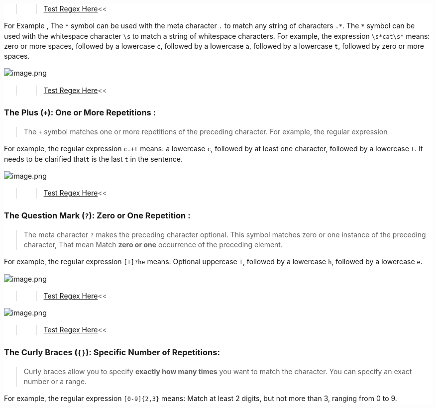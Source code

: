 >>[Test Regex Here](https://regex101.com/r/7m8me5/1)<<

For Example , The `*` symbol can be used with the meta character `.` to match any string of characters `.*`. The `*` symbol can be used with the whitespace character `\s` to match a string of whitespace characters. For example, the expression
`\s*cat\s*` means: zero or more spaces, followed by a lowercase `c`,
followed by a lowercase `a`, followed by a lowercase `t`,
followed by zero or more spaces.

![image.png](https://prod-files-secure.s3.us-west-2.amazonaws.com/545e201c-4155-4bcd-a5ac-7c18c2eaa1e4/6ef2260a-7539-4376-a07a-121b98b8b319/image.png)

>>[Test Regex Here](https://regex101.com/r/gGrwuz/1)<<

### The Plus (`+`): One or More Repetitions :

> The `+` symbol matches one or more repetitions of the preceding character. For
example, the regular expression
> 

For example, the regular expression `c.+t` means: a lowercase `c`, followed by
at least one character, followed by a lowercase `t`. It needs to be
clarified that`t` is the last `t` in the sentence.

![image.png](https://prod-files-secure.s3.us-west-2.amazonaws.com/545e201c-4155-4bcd-a5ac-7c18c2eaa1e4/dcfdd4c4-5e87-4a35-ad8b-c39abd700427/image.png)

>>[Test Regex Here](https://regex101.com/r/Dzf9Aa/1)<<

### **The Question Mark (`?`): Zero or One Repetition :**

> The meta character `?` makes the preceding character
optional. This symbol matches zero or one instance of the preceding character, That mean  Match **zero or one** occurrence of the preceding element.
> 

For example, the regular expression `[T]?he` means: Optional uppercase
`T`, followed by a lowercase `h`, followed by a lowercase `e`.

![image.png](https://prod-files-secure.s3.us-west-2.amazonaws.com/545e201c-4155-4bcd-a5ac-7c18c2eaa1e4/fa5427ca-2ce4-4dbb-9e26-3f7e6ecbaa30/image.png)

>>[Test Regex Here](https://regex101.com/r/cIg9zm/1)<<

![image.png](https://prod-files-secure.s3.us-west-2.amazonaws.com/545e201c-4155-4bcd-a5ac-7c18c2eaa1e4/639f54af-904f-4d07-840c-a3df9309a65d/image.png)

>>[Test Regex Here](https://regex101.com/r/kPpO2x/1)<<

### **The Curly Braces (`{}`): Specific Number of Repetitions:**

> Curly braces allow you to specify **exactly how many times** you want to match the character. You can specify an exact number or a range.
> 

 For example, the regular expression `[0-9]{2,3}` means: Match at least
2 digits, but not more than 3, ranging from 0 to 9.
